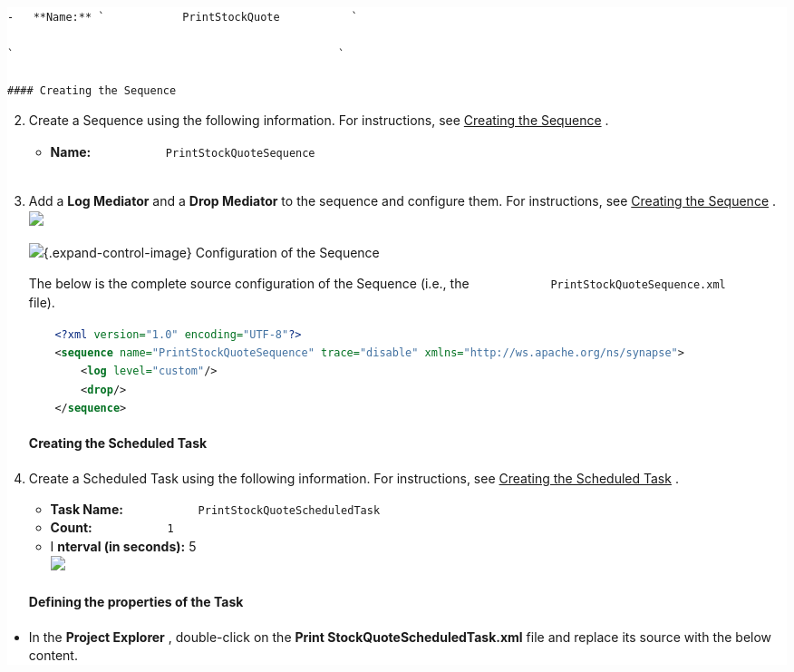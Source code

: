    -   **Name:** `            PrintStockQuote           `

    `                                                  `

    #### Creating the Sequence

2.  Create a Sequence using the following information. For instructions,
    see [Creating the
    Sequence](https://docs.wso2.com/display/EI650/Scheduling+a+Task+Using+the+Default+Implementation#SchedulingaTaskUsingtheDefaultImplementation-CreatingtheSequence)
    .

    -   **Name:** `            PrintStockQuoteSequence           `  
        `                                                            `

3.  Add a **Log Mediator** and a **Drop Mediator** to the sequence and
    configure them. For instructions, see [Creating the
    Sequence](https://docs.wso2.com/display/EI650/Scheduling+a+Task+Using+the+Default+Implementation#SchedulingaTaskUsingtheDefaultImplementation-CreatingtheSequence)
    .  
    ![](/assets/img/custom-task-scheduling/119130458/119130461.png)

    ![](images/icons/grey_arrow_down.png){.expand-control-image}
    Configuration of the Sequence

    The below is the complete source configuration of the Sequence
    (i.e., the `             PrintStockQuoteSequence.xml            `
    file).

    ``` xml
        <?xml version="1.0" encoding="UTF-8"?>
        <sequence name="PrintStockQuoteSequence" trace="disable" xmlns="http://ws.apache.org/ns/synapse">
            <log level="custom"/>
            <drop/>
        </sequence>
    ```

    #### Creating the Scheduled Task

4.  Create a Scheduled Task using the following information. For
    instructions, see [Creating the Scheduled
    Task](https://docs.wso2.com/display/EI650/Scheduling+a+Task+Using+the+Default+Implementation#SchedulingaTaskUsingtheDefaultImplementation-CreatingtheScheduledTask)
    .

    -   **Task Name:**
        `            PrintStockQuoteScheduledTask           `
    -   **Count:** `            1           `
    -   I **nterval (in seconds):** 5  
        ![](/assets/img/custom-task-scheduling/119130458/119130460.png)

    #### Defining the properties of the Task

-   In the **Project Explorer** , double-click on the **Print
    StockQuoteScheduledTask.xml** file and replace its source with the
    below content.
